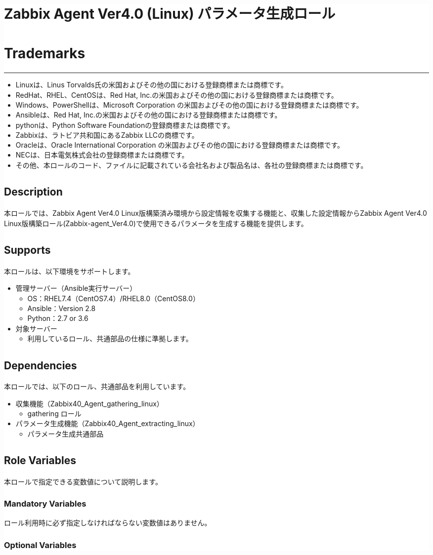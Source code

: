 # Zabbix Agent Ver4.0 (Linux) パラメータ生成ロール

# Trademarks
-----------
* Linuxは、Linus Torvalds氏の米国およびその他の国における登録商標または商標です。
* RedHat、RHEL、CentOSは、Red Hat, Inc.の米国およびその他の国における登録商標または商標です。
* Windows、PowerShellは、Microsoft Corporation の米国およびその他の国における登録商標または商標です。
* Ansibleは、Red Hat, Inc.の米国およびその他の国における登録商標または商標です。
* pythonは、Python Software Foundationの登録商標または商標です。
* Zabbixは、ラトビア共和国にあるZabbix LLCの商標です。
* Oracleは、Oracle International Corporation の米国およびその他の国における登録商標または商標です。
* NECは、日本電気株式会社の登録商標または商標です。
* その他、本ロールのコード、ファイルに記載されている会社名および製品名は、各社の登録商標または商標です。

## Description

本ロールでは、Zabbix Agent Ver4.0 Linux版構築済み環境から設定情報を収集する機能と、収集した設定情報からZabbix Agent Ver4.0 Linux版構築ロール(Zabbix-agent_Ver4.0)で使用できるパラメータを生成する機能を提供します。

## Supports

本ロールは、以下環境をサポートします。

- 管理サーバー（Ansible実行サーバー）
  - OS：RHEL7.4（CentOS7.4）/RHEL8.0（CentOS8.0）
  - Ansible：Version 2.8
  - Python：2.7 or 3.6
- 対象サーバー
  - 利用しているロール、共通部品の仕様に準拠します。

## Dependencies

本ロールでは、以下のロール、共通部品を利用しています。

- 収集機能（Zabbix40_Agent_gathering_linux）
  - gathering ロール
- パラメータ生成機能（Zabbix40_Agent_extracting_linux）
  - パラメータ生成共通部品

## Role Variables

本ロールで指定できる変数値について説明します。

### Mandatory Variables

ロール利用時に必ず指定しなければならない変数値はありません。

### Optional Variables
